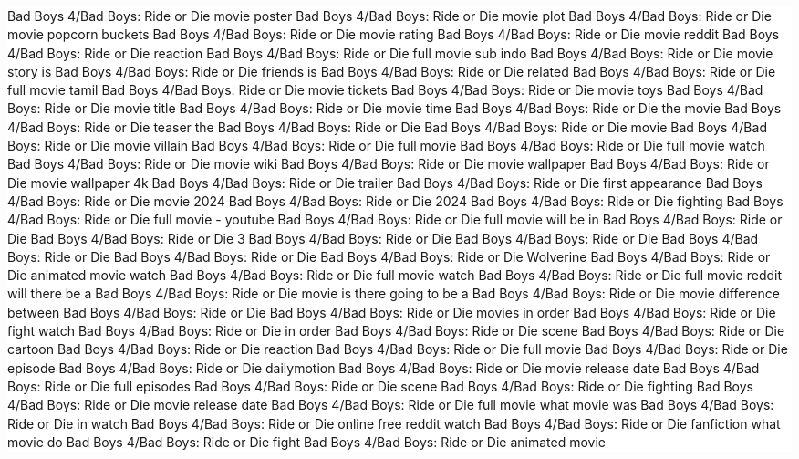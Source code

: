  Bad Boys 4/Bad Boys: Ride or Die movie poster
 Bad Boys 4/Bad Boys: Ride or Die movie plot
 Bad Boys 4/Bad Boys: Ride or Die movie popcorn buckets
 Bad Boys 4/Bad Boys: Ride or Die movie rating
 Bad Boys 4/Bad Boys: Ride or Die movie reddit
 Bad Boys 4/Bad Boys: Ride or Die reaction
 Bad Boys 4/Bad Boys: Ride or Die full movie sub indo
 Bad Boys 4/Bad Boys: Ride or Die movie story
is  Bad Boys 4/Bad Boys: Ride or Die friends
is  Bad Boys 4/Bad Boys: Ride or Die related
 Bad Boys 4/Bad Boys: Ride or Die full movie tamil
 Bad Boys 4/Bad Boys: Ride or Die movie tickets
 Bad Boys 4/Bad Boys: Ride or Die movie toys
 Bad Boys 4/Bad Boys: Ride or Die movie title
 Bad Boys 4/Bad Boys: Ride or Die movie time
 Bad Boys 4/Bad Boys: Ride or Die the movie
 Bad Boys 4/Bad Boys: Ride or Die teaser
the  Bad Boys 4/Bad Boys: Ride or Die
 Bad Boys 4/Bad Boys: Ride or Die movie
 Bad Boys 4/Bad Boys: Ride or Die movie villain
 Bad Boys 4/Bad Boys: Ride or Die full movie
 Bad Boys 4/Bad Boys: Ride or Die full movie watch
 Bad Boys 4/Bad Boys: Ride or Die movie wiki
 Bad Boys 4/Bad Boys: Ride or Die movie wallpaper
 Bad Boys 4/Bad Boys: Ride or Die movie wallpaper 4k
 Bad Boys 4/Bad Boys: Ride or Die trailer
 Bad Boys 4/Bad Boys: Ride or Die first appearance
 Bad Boys 4/Bad Boys: Ride or Die movie 2024
 Bad Boys 4/Bad Boys: Ride or Die 2024
 Bad Boys 4/Bad Boys: Ride or Die fighting
 Bad Boys 4/Bad Boys: Ride or Die full movie - youtube
 Bad Boys 4/Bad Boys: Ride or Die full movie
will be in  Bad Boys 4/Bad Boys: Ride or Die
 Bad Boys 4/Bad Boys: Ride or Die 3
 Bad Boys 4/Bad Boys: Ride or Die  Bad Boys 4/Bad Boys: Ride or Die
 Bad Boys 4/Bad Boys: Ride or Die
 Bad Boys 4/Bad Boys: Ride or Die
 Bad Boys 4/Bad Boys: Ride or Die Wolverine
 Bad Boys 4/Bad Boys: Ride or Die animated movie
watch  Bad Boys 4/Bad Boys: Ride or Die full movie
watch  Bad Boys 4/Bad Boys: Ride or Die full movie reddit
will there be a  Bad Boys 4/Bad Boys: Ride or Die movie
is there going to be a  Bad Boys 4/Bad Boys: Ride or Die movie
difference between  Bad Boys 4/Bad Boys: Ride or Die
 Bad Boys 4/Bad Boys: Ride or Die movies in order
 Bad Boys 4/Bad Boys: Ride or Die fight
watch  Bad Boys 4/Bad Boys: Ride or Die in order
 Bad Boys 4/Bad Boys: Ride or Die scene
 Bad Boys 4/Bad Boys: Ride or Die cartoon
 Bad Boys 4/Bad Boys: Ride or Die reaction
 Bad Boys 4/Bad Boys: Ride or Die full movie
 Bad Boys 4/Bad Boys: Ride or Die episode
 Bad Boys 4/Bad Boys: Ride or Die dailymotion
 Bad Boys 4/Bad Boys: Ride or Die movie release date
 Bad Boys 4/Bad Boys: Ride or Die full episodes
 Bad Boys 4/Bad Boys: Ride or Die scene
 Bad Boys 4/Bad Boys: Ride or Die fighting
 Bad Boys 4/Bad Boys: Ride or Die movie release date
 Bad Boys 4/Bad Boys: Ride or Die full movie
what movie was  Bad Boys 4/Bad Boys: Ride or Die in
watch  Bad Boys 4/Bad Boys: Ride or Die online free reddit
watch  Bad Boys 4/Bad Boys: Ride or Die fanfiction
what movie do  Bad Boys 4/Bad Boys: Ride or Die fight
 Bad Boys 4/Bad Boys: Ride or Die animated movie